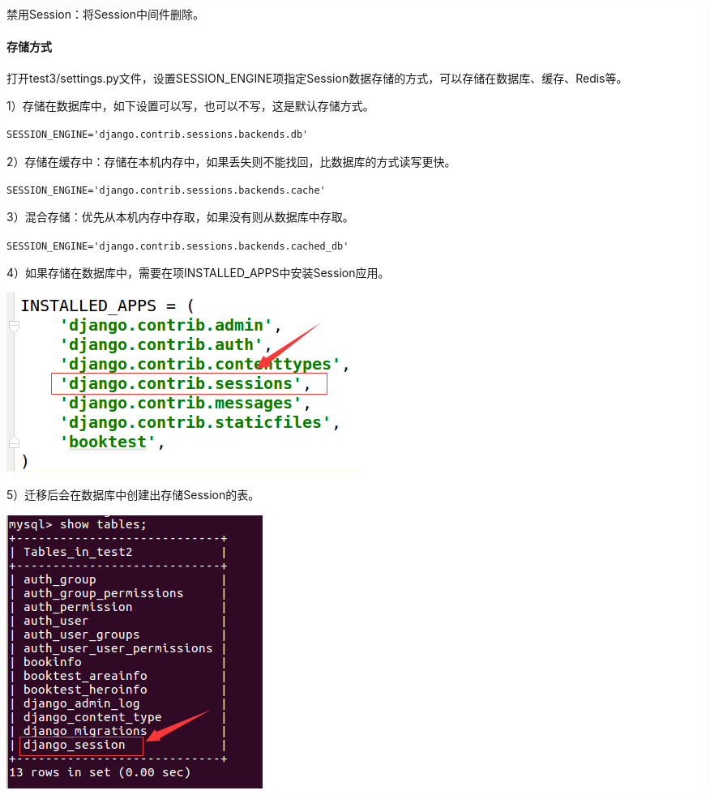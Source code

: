 禁用Session：将Session中间件删除。

#### 存储方式

打开test3/settings.py文件，设置SESSION_ENGINE项指定Session数据存储的方式，可以存储在数据库、缓存、Redis等。

1）存储在数据库中，如下设置可以写，也可以不写，这是默认存储方式。

```
SESSION_ENGINE='django.contrib.sessions.backends.db'
```

2）存储在缓存中：存储在本机内存中，如果丢失则不能找回，比数据库的方式读写更快。

```
SESSION_ENGINE='django.contrib.sessions.backends.cache'
```

3）混合存储：优先从本机内存中存取，如果没有则从数据库中存取。

```
SESSION_ENGINE='django.contrib.sessions.backends.cached_db'
```

4）如果存储在数据库中，需要在项INSTALLED_APPS中安装Session应用。

![session应用](python-django/p6_2_2.png)

5）迁移后会在数据库中创建出存储Session的表。

![存储session](python-django/p6_2_3.png)

